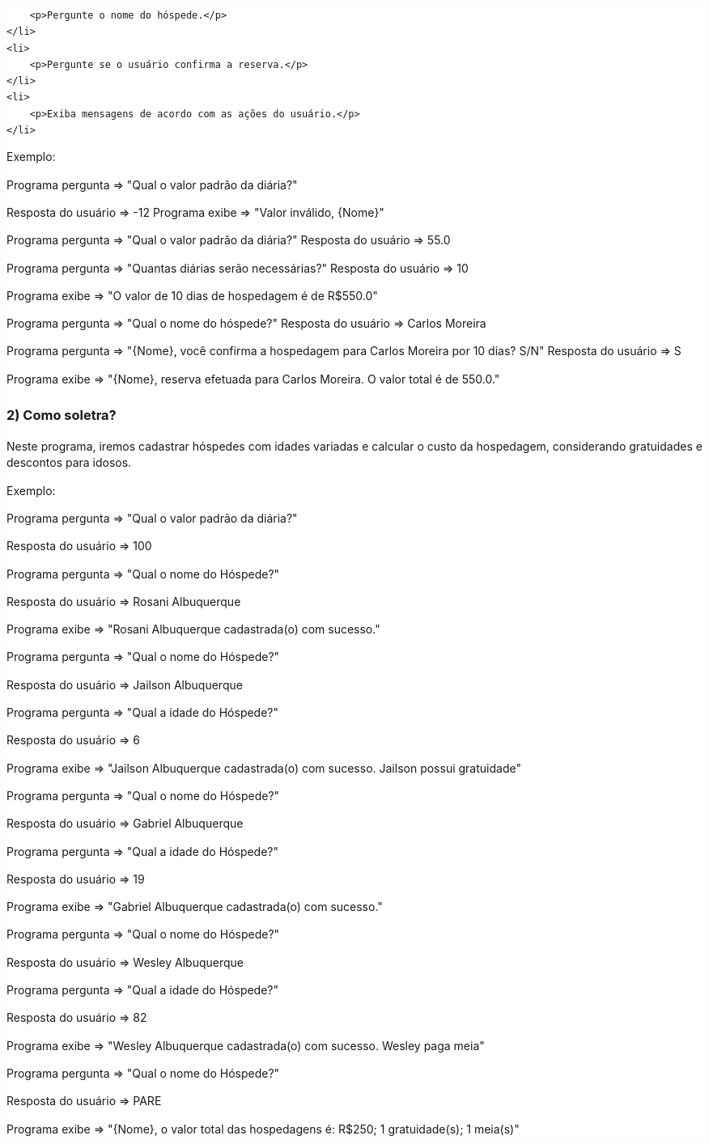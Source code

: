         <p>Pergunte o nome do hóspede.</p>
    </li>
    <li>
        <p>Pergunte se o usuário confirma a reserva.</p>
    </li>
    <li>
        <p>Exiba mensagens de acordo com as ações do usuário.</p>
    </li>
</ul>

<p>Exemplo:</p>

<p>Programa pergunta   => "Qual o valor padrão da diária?"
<p>Resposta do usuário => -12
Programa exibe         => "Valor inválido, {Nome}"</p>
<p>Programa pergunta   => "Qual o valor padrão da diária?"
Resposta do usuário => 55.0</p>
<p>Programa pergunta   => "Quantas diárias serão necessárias?"
Resposta do usuário => 10</p><p>
Programa exibe         => "O valor de 10 dias de hospedagem é de R$550.0"</p><p>Programa pergunta   => "Qual o nome do hóspede?"
Resposta do usuário => Carlos Moreira</p>

<p>Programa pergunta   => "{Nome}, você confirma a hospedagem para Carlos Moreira por 10 dias? S/N"
Resposta do usuário => S</p>
<p>
Programa exibe         => "{Nome}, reserva efetuada para Carlos Moreira. O valor total é de 550.0."</p>

 <h3>2) Como soletra?</h3>
   <p>Neste programa, iremos cadastrar hóspedes com idades variadas e calcular o custo da hospedagem, considerando gratuidades e descontos para idosos.</p>
    <p>Exemplo:</p>
    <p>Programa pergunta => "Qual o valor padrão da diária?"</p>
    <p>Resposta do usuário => 100</p>
    <p>Programa pergunta => "Qual o nome do Hóspede?"</p>
    <p>Resposta do usuário => Rosani Albuquerque</p>
    <p>Programa exibe => "Rosani Albuquerque cadastrada(o) com sucesso."</p>
    <p>Programa pergunta => "Qual o nome do Hóspede?"</p>
    <p>Resposta do usuário => Jailson Albuquerque</p>
    <p>Programa pergunta => "Qual a idade do Hóspede?"</p>
    <p>Resposta do usuário => 6</p>
    <p>Programa exibe => "Jailson Albuquerque cadastrada(o) com sucesso. Jailson possui gratuidade"</p>
    <p>Programa pergunta => "Qual o nome do Hóspede?"</p>
    <p>Resposta do usuário => Gabriel Albuquerque</p>
    <p>Programa pergunta => "Qual a idade do Hóspede?"</p>
    <p>Resposta do usuário => 19</p>
    <p>Programa exibe => "Gabriel Albuquerque cadastrada(o) com sucesso."</p>
    <p>Programa pergunta => "Qual o nome do Hóspede?"</p>
    <p>Resposta do usuário => Wesley Albuquerque</p>
    <p>Programa pergunta => "Qual a idade do Hóspede?"</p>
    <p>Resposta do usuário => 82</p>
    <p>Programa exibe => "Wesley Albuquerque cadastrada(o) com sucesso. Wesley paga meia"</p>
    <p>Programa pergunta => "Qual o nome do Hóspede?"</p>
    <p>Resposta do usuário => PARE</p>
    <p>Programa exibe => "{Nome}, o valor total das hospedagens é: R$250; 1 gratuidade(s); 1 meia(s)"</p>
